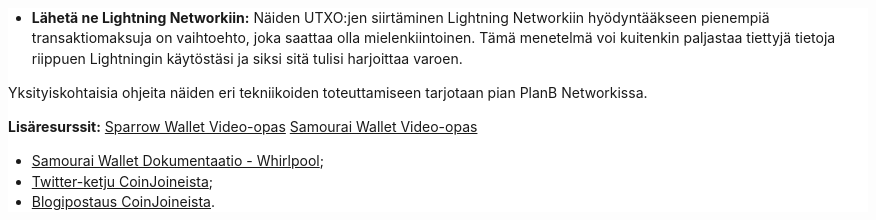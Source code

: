 - **Lähetä ne Lightning Networkiin:** Näiden UTXO:jen siirtäminen Lightning Networkiin hyödyntääkseen pienempiä transaktiomaksuja on vaihtoehto, joka saattaa olla mielenkiintoinen. Tämä menetelmä voi kuitenkin paljastaa tiettyjä tietoja riippuen Lightningin käytöstäsi ja siksi sitä tulisi harjoittaa varoen.

Yksityiskohtaisia ohjeita näiden eri tekniikoiden toteuttamiseen tarjotaan pian PlanB Networkissa.

**Lisäresurssit:**
[Sparrow Wallet Video-opas](https://planb.network/tutorials/wallet/desktop/sparrow-7e9a77c0-013d-4f8e-a811-408b71dc7607)
[Samourai Wallet Video-opas](https://planb.network/tutorials/wallet/mobile/samourai-46f88b20-5d1e-47e0-be53-237ff8737956)
- [Samourai Wallet Dokumentaatio - Whirlpool](https://docs.samourai.io/whirlpool/basic-concepts);
- [Twitter-ketju CoinJoineista](https://twitter.com/SamouraiWallet/status/1489220847336308739);
- [Blogipostaus CoinJoineista](https://www.pandul.fr/post/comprendre-et-utiliser-le-coinjoin-sur-bitcoin).